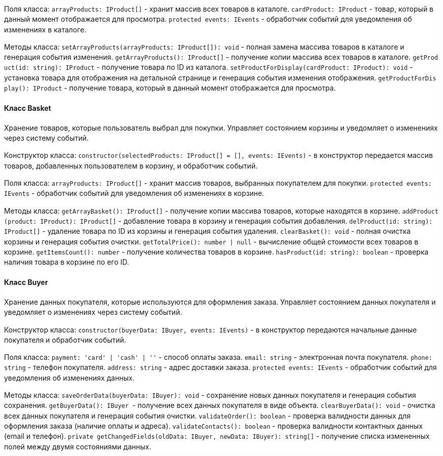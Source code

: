 Поля класса:
`arrayProducts: IProduct[]` - хранит массив всех товаров в каталоге.
`cardProduct: IProduct` - товар, который в данный момент отображается для просмотра.
`protected events: IEvents` - обработчик событий для уведомления об изменениях в каталоге.

Методы класса:
`setArrayProducts(arrayProducts: IProduct[]): void` - полная замена массива товаров в каталоге и генерация события изменения.
`getArrayProducts(): IProduct[]` - получение копии массива всех товаров в каталоге.
`getProduct(id: string): IProduct` - получение товара по ID из каталога.
`setProductForDisplay(cardProduct: IProduct): void` - установка товара для отображения на детальной странице и генерация события изменения отображения.
`getProductForDisplay(): IProduct` - получение товара, который в данный момент отображается для просмотра.

#### Класс Basket
Хранение товаров, которые пользователь выбрал для покупки. Управляет состоянием корзины и уведомляет о изменениях через систему событий.

Конструктор класса:
`constructor(selectedProducts: IProduct[] = [], events: IEvents)` - в конструктор передается массив товаров, добавленных пользователем в корзину, и обработчик событий.

Поля класса:
`arrayProducts: IProduct[]` - хранит массив товаров, выбранных покупателем для покупки.
`protected events: IEvents` - обработчик событий для уведомления об изменениях в корзине.

Методы класса:
`getArrayBasket(): IProduct[]` - получение копии массива товаров, которые находятся в корзине.
`addProduct(product: IProduct): IProduct[]` - добавление товара в корзину и генерация события добавления.
`delProduct(id: string): IProduct[]` - удаление товара по ID из корзины и генерация события удаления.
`clearBasket(): void` - полная очистка корзины и генерация события очистки.
`getTotalPrice(): number | null` - вычисление общей стоимости всех товаров в корзине.
`getItemsCount(): number` - получение количества товаров в корзине.
`hasProduct(id: string): boolean` - проверка наличия товара в корзине по его ID.

#### Класс Buyer
Хранение данных покупателя, которые используются для оформления заказа. Управляет состоянием данных покупателя и уведомляет о изменениях через систему событий.

Конструктор класса:
`constructor(buyerData: IBuyer, events: IEvents)` - в конструктор передаются начальные данные покупателя и обработчик событий.

Поля класса:
`payment: 'card' | 'cash' | ''` - способ оплаты заказа.
`email: string` - электронная почта покупателя.
`phone: string` - телефон покупателя.
`address: string` - адрес доставки заказа.
`protected events: IEvents` - обработчик событий для уведомления об изменениях данных.

Методы класса:
`saveOrderData(buyerData: IBuyer): void` - сохранение новых данных покупателя и генерация события сохранения.
`getBuyerData(): IBuyer `- получение всех данных покупателя в виде объекта.
`clearBuyerData(): void` - очистка всех данных покупателя и генерация события очистки.
`validateOrder(): boolean` - проверка валидности данных для оформления заказа (наличие оплаты и адреса).
`validateContacts(): boolean` - проверка валидности контактных данных (email и телефон).
`private getChangedFields(oldData: IBuyer, newData: IBuyer): string[]` - получение списка измененных полей между двумя состояниями данных.
